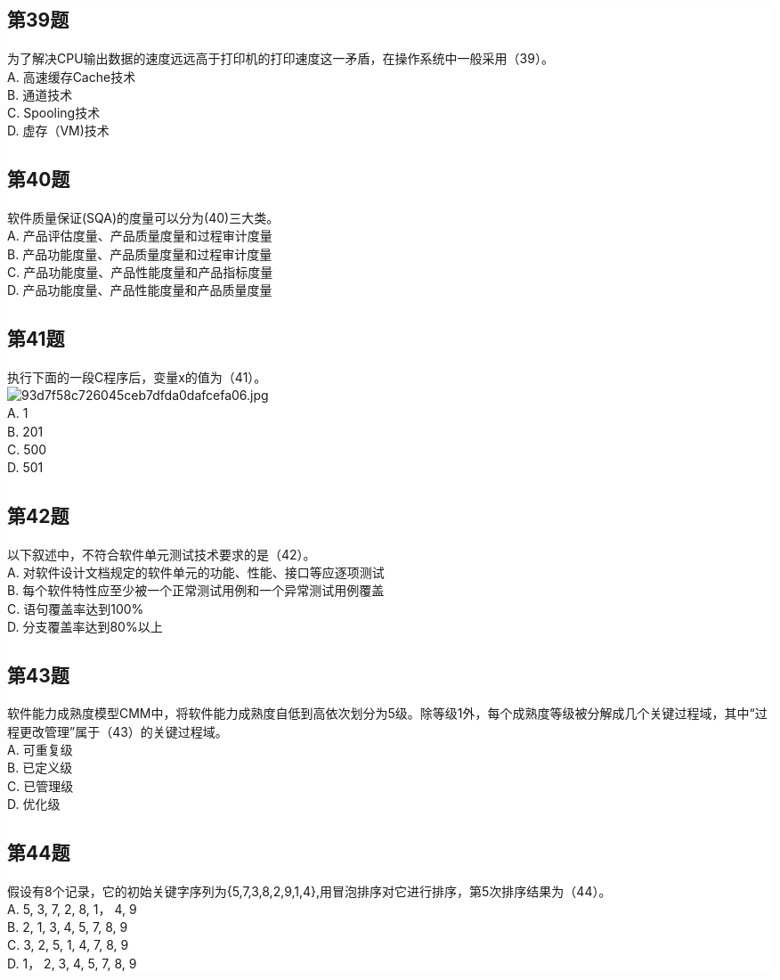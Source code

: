 ## 第39题 ##

为了解决CPU输出数据的速度远远高于打印机的打印速度这一矛盾，在操作系统中一般采用（39）。  
A. 高速缓存Cache技术  
B. 通道技术  
C. Spooling技术  
D. 虚存（VM)技术  


## 第40题 ##

软件质量保证(SQA)的度量可以分为(40)三大类。  
A. 产品评估度量、产品质量度量和过程审计度量  
B. 产品功能度量、产品质量度量和过程审计度量  
C. 产品功能度量、产品性能度量和产品指标度量  
D. 产品功能度量、产品性能度量和产品质量度量  


## 第41题 ##

执行下面的一段C程序后，变量x的值为（41）。  
![93d7f58c726045ceb7dfda0dafcefa06.jpg][]  
A. 1  
B. 201  
C. 500  
D. 501  


## 第42题 ##

以下叙述中，不符合软件单元测试技术要求的是（42）。  
A. 对软件设计文档规定的软件单元的功能、性能、接口等应逐项测试  
B. 每个软件特性应至少被一个正常测试用例和一个异常测试用例覆盖  
C. 语句覆盖率达到100%  
D. 分支覆盖率达到80%以上  


## 第43题 ##

软件能力成熟度模型CMM中，将软件能力成熟度自低到高依次划分为5级。除等级1外，每个成熟度等级被分解成几个关键过程域，其中“过程更改管理”属于（43）的关键过程域。  
A. 可重复级  
B. 已定义级  
C. 已管理级  
D. 优化级  


## 第44题 ##

假设有8个记录，它的初始关键字序列为\{5,7,3,8,2,9,1,4\},用冒泡排序对它进行排序，第5次排序结果为（44）。  
A. 5, 3, 7, 2, 8, 1， 4, 9  
B. 2, 1, 3, 4, 5, 7, 8, 9  
C. 3, 2, 5, 1, 4, 7, 8, 9  
D. 1， 2, 3, 4, 5, 7, 8, 9  


[ead9761c957d4424a1c3f38732324537.jpg]: https://www.xkxxkx.cn/file/exam/software/嵌入式系统设计师/综合知识/第16题/ead9761c957d4424a1c3f38732324537.jpg
[1698f8fa727441ba9355ec78b40faa8a.jpg]: https://www.xkxxkx.cn/file/exam/software/嵌入式系统设计师/综合知识/第22题/1698f8fa727441ba9355ec78b40faa8a.jpg
[e75272af67844ec68dbdd9af1e297b66.jpg]: https://www.xkxxkx.cn/file/exam/software/嵌入式系统设计师/综合知识/第28题/e75272af67844ec68dbdd9af1e297b66.jpg
[dc5ed3d7f835414197f3c4e642979e83.jpg]: https://www.xkxxkx.cn/file/exam/software/嵌入式系统设计师/综合知识/第28题/dc5ed3d7f835414197f3c4e642979e83.jpg
[2bf58ad8302c42b3bbd8e9675c99cc4d.jpg]: https://www.xkxxkx.cn/file/exam/software/嵌入式系统设计师/综合知识/第28题/2bf58ad8302c42b3bbd8e9675c99cc4d.jpg
[4395cc6872e74d27a6f68aded71cdb0a.jpg]: https://www.xkxxkx.cn/file/exam/software/嵌入式系统设计师/综合知识/第28题/4395cc6872e74d27a6f68aded71cdb0a.jpg
[a0c69585252a42968701a77d24ec05b9.jpg]: https://www.xkxxkx.cn/file/exam/software/嵌入式系统设计师/综合知识/第31题/a0c69585252a42968701a77d24ec05b9.jpg
[93d7f58c726045ceb7dfda0dafcefa06.jpg]: https://www.xkxxkx.cn/file/exam/software/嵌入式系统设计师/综合知识/第41题/93d7f58c726045ceb7dfda0dafcefa06.jpg
[53925c5f09894f2a917538f4caf046f2.jpg]: https://www.xkxxkx.cn/file/exam/software/嵌入式系统设计师/综合知识/第59题/53925c5f09894f2a917538f4caf046f2.jpg
[87b880ee2ffe4504b7c006c45f85c123.jpg]: https://www.xkxxkx.cn/file/exam/software/嵌入式系统设计师/综合知识/第59题/87b880ee2ffe4504b7c006c45f85c123.jpg
[e20fddc0c1bf43e08a8b1374bf3d4ba7.jpg]: https://www.xkxxkx.cn/file/exam/software/嵌入式系统设计师/综合知识/第60题/e20fddc0c1bf43e08a8b1374bf3d4ba7.jpg